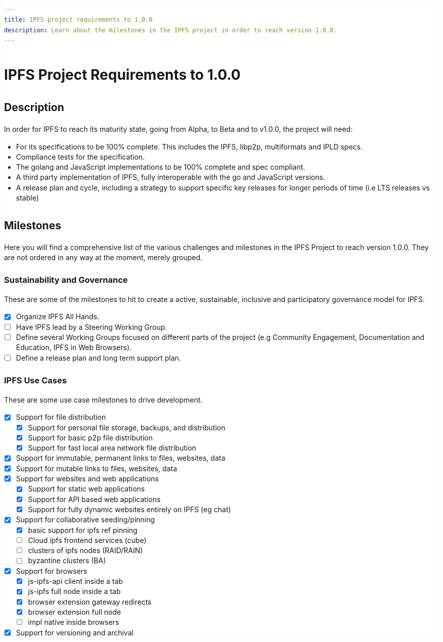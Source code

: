 ```yaml
---
title: IPFS project requirements to 1.0.0
description: Learn about the milestones in the IPFS project in order to reach version 1.0.0.
---
```


# IPFS Project Requirements to 1.0.0

## Description

In order for IPFS to reach its maturity state, going from Alpha, to Beta and to v1.0.0, the project will need:

- For its specifications to be 100% complete. This includes the IPFS, libp2p, multiformats and IPLD specs.
- Compliance tests for the specification.
- The golang and JavaScript implementations to be 100% complete and spec compliant.
- A third party implementation of IPFS, fully interoperable with the go and JavaScript versions.
- A release plan and cycle, including a strategy to support specific key releases for longer periods of time (i.e LTS releases vs stable)

## Milestones

Here you will find a comprehensive list of the various challenges and milestones in the IPFS Project to reach version 1.0.0. They are not ordered in any way at the moment, merely grouped.

### Sustainability and Governance

These are some of the milestones to hit to create a active, sustainable, inclusive and participatory governance model for IPFS.

- [x] Organize IPFS All Hands.
- [ ] Have IPFS lead by a Steering Working Group.
- [ ] Define several Working Groups focused on different parts of the project (e.g Community Engagement, Documentation and Education, IPFS in Web Browsers).
- [ ] Define a release plan and long term support plan.

### IPFS Use Cases

These are some use case milestones to drive development.

- [x] Support for file distribution
  - [x] Support for personal file storage, backups, and distribution
  - [x] Support for basic p2p file distribution
  - [x] Support for fast local area network file distribution
- [x] Support for immutable, permanent links to files, websites, data
- [x] Support for mutable links to files, websites, data
- [x] Support for websites and web applications
  - [x] Support for static web applications
  - [x] Support for API based web applications
  - [x] Support for fully dynamic websites entirely on IPFS (eg chat)
- [x] Support for collaborative seeding/pinning
  - [x] basic support for ipfs ref pinning
  - [ ] Cloud ipfs frontend services (cube)
  - [ ] clusters of ipfs nodes (RAID/RAIN)
  - [ ] byzantine clusters (BA)
- [x] Support for browsers
  - [x] js-ipfs-api client inside a tab
  - [x] js-ipfs full node inside a tab
  - [x] browser extension gateway redirects
  - [x] browser extension full node
  - [ ] impl native inside browsers
- [x] Support for versioning and archival